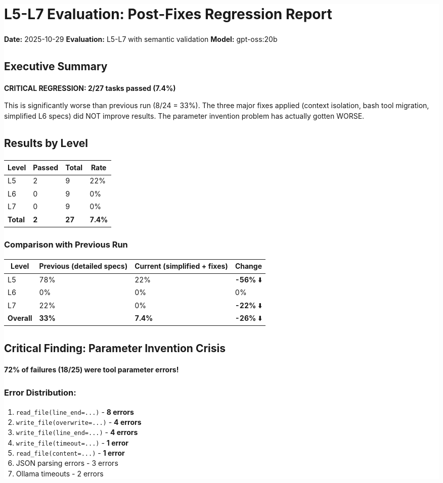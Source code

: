 # L5-L7 Evaluation: Post-Fixes Regression Report

**Date:** 2025-10-29
**Evaluation:** L5-L7 with semantic validation
**Model:** gpt-oss:20b

## Executive Summary

**CRITICAL REGRESSION: 2/27 tasks passed (7.4%)**

This is significantly worse than previous run (8/24 = 33%). The three major fixes applied (context isolation, bash tool migration, simplified L6 specs) did NOT improve results. The parameter invention problem has actually gotten WORSE.

## Results by Level

| Level | Passed | Total | Rate |
|-------|--------|-------|------|
| L5    | 2      | 9     | 22%  |
| L6    | 0      | 9     | 0%   |
| L7    | 0      | 9     | 0%   |
| **Total** | **2** | **27** | **7.4%** |

### Comparison with Previous Run

| Level | Previous (detailed specs) | Current (simplified + fixes) | Change |
|-------|---------------------------|------------------------------|---------|
| L5    | 78%                       | 22%                          | **-56%** ⬇️ |
| L6    | 0%                        | 0%                           | 0% |
| L7    | 22%                       | 0%                           | **-22%** ⬇️ |
| **Overall** | **33%**            | **7.4%**                     | **-26%** ⬇️ |

## Critical Finding: Parameter Invention Crisis

**72% of failures (18/25) were tool parameter errors!**

### Error Distribution:

1. `read_file(line_end=...)` - **8 errors**
2. `write_file(overwrite=...)` - **4 errors**
3. `write_file(line_end=...)` - **4 errors**
4. `write_file(timeout=...)` - **1 error**
5. `read_file(content=...)` - **1 error**
6. JSON parsing errors - 3 errors
7. Ollama timeouts - 2 errors
